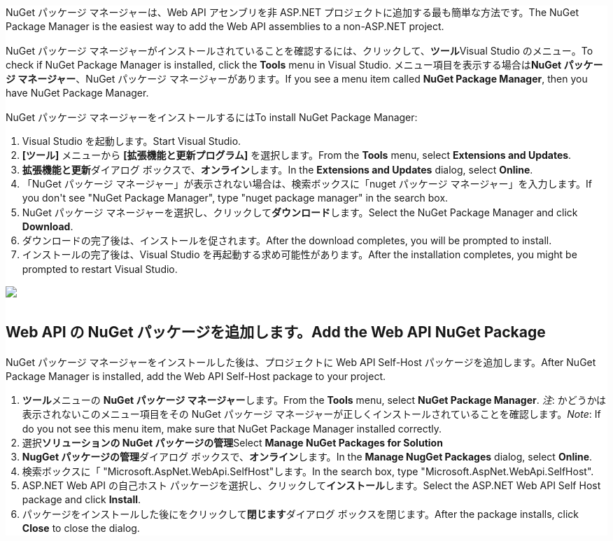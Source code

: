 <span data-ttu-id="44310-129">NuGet パッケージ マネージャーは、Web API アセンブリを非 ASP.NET プロジェクトに追加する最も簡単な方法です。</span><span class="sxs-lookup"><span data-stu-id="44310-129">The NuGet Package Manager is the easiest way to add the Web API assemblies to a non-ASP.NET project.</span></span>

<span data-ttu-id="44310-130">NuGet パッケージ マネージャーがインストールされていることを確認するには、クリックして、**ツール**Visual Studio のメニュー。</span><span class="sxs-lookup"><span data-stu-id="44310-130">To check if NuGet Package Manager is installed, click the **Tools** menu in Visual Studio.</span></span> <span data-ttu-id="44310-131">メニュー項目を表示する場合は**NuGet パッケージ マネージャー**、NuGet パッケージ マネージャーがあります。</span><span class="sxs-lookup"><span data-stu-id="44310-131">If you see a menu item called **NuGet Package Manager**, then you have NuGet Package Manager.</span></span>

<span data-ttu-id="44310-132">NuGet パッケージ マネージャーをインストールするには</span><span class="sxs-lookup"><span data-stu-id="44310-132">To install NuGet Package Manager:</span></span>

1. <span data-ttu-id="44310-133">Visual Studio を起動します。</span><span class="sxs-lookup"><span data-stu-id="44310-133">Start Visual Studio.</span></span>
2. <span data-ttu-id="44310-134">**[ツール]** メニューから **[拡張機能と更新プログラム]** を選択します。</span><span class="sxs-lookup"><span data-stu-id="44310-134">From the **Tools** menu, select **Extensions and Updates**.</span></span>
3. <span data-ttu-id="44310-135">**拡張機能と更新**ダイアログ ボックスで、**オンライン**します。</span><span class="sxs-lookup"><span data-stu-id="44310-135">In the **Extensions and Updates** dialog, select **Online**.</span></span>
4. <span data-ttu-id="44310-136">「NuGet パッケージ マネージャー」が表示されない場合は、検索ボックスに「nuget パッケージ マネージャー」を入力します。</span><span class="sxs-lookup"><span data-stu-id="44310-136">If you don't see "NuGet Package Manager", type "nuget package manager" in the search box.</span></span>
5. <span data-ttu-id="44310-137">NuGet パッケージ マネージャーを選択し、クリックして**ダウンロード**します。</span><span class="sxs-lookup"><span data-stu-id="44310-137">Select the NuGet Package Manager and click **Download**.</span></span>
6. <span data-ttu-id="44310-138">ダウンロードの完了後は、インストールを促されます。</span><span class="sxs-lookup"><span data-stu-id="44310-138">After the download completes, you will be prompted to install.</span></span>
7. <span data-ttu-id="44310-139">インストールの完了後は、Visual Studio を再起動する求め可能性があります。</span><span class="sxs-lookup"><span data-stu-id="44310-139">After the installation completes, you might be prompted to restart Visual Studio.</span></span>

![](self-host-a-web-api/_static/image3.png)

## <a name="add-the-web-api-nuget-package"></a><span data-ttu-id="44310-140">Web API の NuGet パッケージを追加します。</span><span class="sxs-lookup"><span data-stu-id="44310-140">Add the Web API NuGet Package</span></span>

<span data-ttu-id="44310-141">NuGet パッケージ マネージャーをインストールした後は、プロジェクトに Web API Self-Host パッケージを追加します。</span><span class="sxs-lookup"><span data-stu-id="44310-141">After NuGet Package Manager is installed, add the Web API Self-Host package to your project.</span></span>

1. <span data-ttu-id="44310-142">**ツール**メニューの  **NuGet パッケージ マネージャー**します。</span><span class="sxs-lookup"><span data-stu-id="44310-142">From the **Tools** menu, select **NuGet Package Manager**.</span></span> <span data-ttu-id="44310-143">*注*: かどうかは表示されないこのメニュー項目をその NuGet パッケージ マネージャーが正しくインストールされていることを確認します。</span><span class="sxs-lookup"><span data-stu-id="44310-143">*Note*: If do you not see this menu item, make sure that NuGet Package Manager installed correctly.</span></span>
2. <span data-ttu-id="44310-144">選択**ソリューションの NuGet パッケージの管理**</span><span class="sxs-lookup"><span data-stu-id="44310-144">Select **Manage NuGet Packages for Solution**</span></span>
3. <span data-ttu-id="44310-145">**NugGet パッケージの管理**ダイアログ ボックスで、**オンライン**します。</span><span class="sxs-lookup"><span data-stu-id="44310-145">In the **Manage NugGet Packages** dialog, select **Online**.</span></span>
4. <span data-ttu-id="44310-146">検索ボックスに「 &quot;Microsoft.AspNet.WebApi.SelfHost&quot;します。</span><span class="sxs-lookup"><span data-stu-id="44310-146">In the search box, type &quot;Microsoft.AspNet.WebApi.SelfHost&quot;.</span></span>
5. <span data-ttu-id="44310-147">ASP.NET Web API の自己ホスト パッケージを選択し、クリックして**インストール**します。</span><span class="sxs-lookup"><span data-stu-id="44310-147">Select the ASP.NET Web API Self Host package and click **Install**.</span></span>
6. <span data-ttu-id="44310-148">パッケージをインストールした後にをクリックして**閉じます**ダイアログ ボックスを閉じます。</span><span class="sxs-lookup"><span data-stu-id="44310-148">After the package installs, click **Close** to close the dialog.</span></span>
